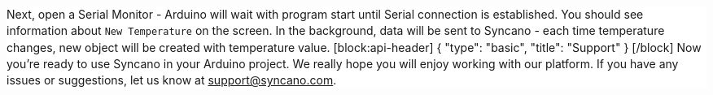 Next, open a Serial Monitor - Arduino will wait with program start until Serial connection is established. You should see information about `New Temperature` on the screen. In the background, data will be sent to Syncano - each time temperature changes, new object will be created with temperature value.
[block:api-header]
{
  "type": "basic",
  "title": "Support"
}
[/block]
Now you’re ready to use Syncano in your Arduino project. We really hope you will enjoy working with our platform. If you have any issues or suggestions, let us know at support@syncano.com.